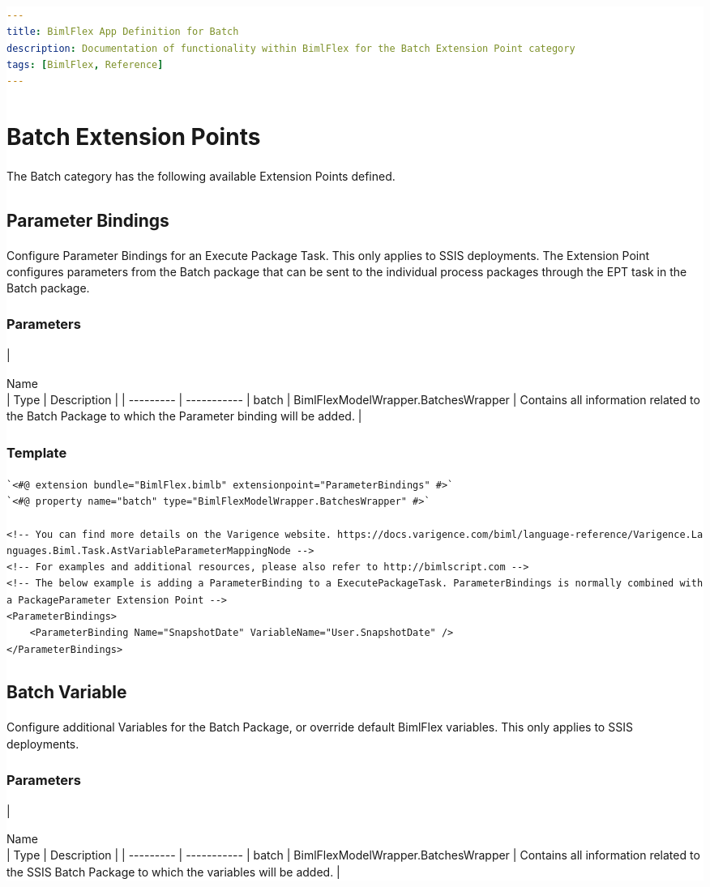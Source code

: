 ```yaml
---
title: BimlFlex App Definition for Batch
description: Documentation of functionality within BimlFlex for the Batch Extension Point category
tags: [BimlFlex, Reference]
---
```


# Batch Extension Points

The Batch category has the following available Extension Points defined.
  
## Parameter Bindings

Configure Parameter Bindings for an Execute Package Task. This only applies to SSIS deployments. The Extension Point configures parameters from the Batch package that can be sent to the individual process packages through the EPT task in the Batch package.

### Parameters

| <div style="width:150px">Name</div> | Type | Description |
| --------- | ----------- |
batch | BimlFlexModelWrapper.BatchesWrapper | Contains all information related to the Batch Package to which the Parameter binding will be added. |

### Template

```biml
`<#@ extension bundle="BimlFlex.bimlb" extensionpoint="ParameterBindings" #>`
`<#@ property name="batch" type="BimlFlexModelWrapper.BatchesWrapper" #>`

<!-- You can find more details on the Varigence website. https://docs.varigence.com/biml/language-reference/Varigence.Languages.Biml.Task.AstVariableParameterMappingNode -->
<!-- For examples and additional resources, please also refer to http://bimlscript.com -->
<!-- The below example is adding a ParameterBinding to a ExecutePackageTask. ParameterBindings is normally combined with a PackageParameter Extension Point -->
<ParameterBindings>
	<ParameterBinding Name="SnapshotDate" VariableName="User.SnapshotDate" />
</ParameterBindings>
```

## Batch Variable

Configure additional Variables for the Batch Package, or override default BimlFlex variables. This only applies to SSIS deployments.

### Parameters

| <div style="width:150px">Name</div> | Type | Description |
| --------- | ----------- |
batch | BimlFlexModelWrapper.BatchesWrapper | Contains all information related to the SSIS Batch Package to which the variables will be added. |
